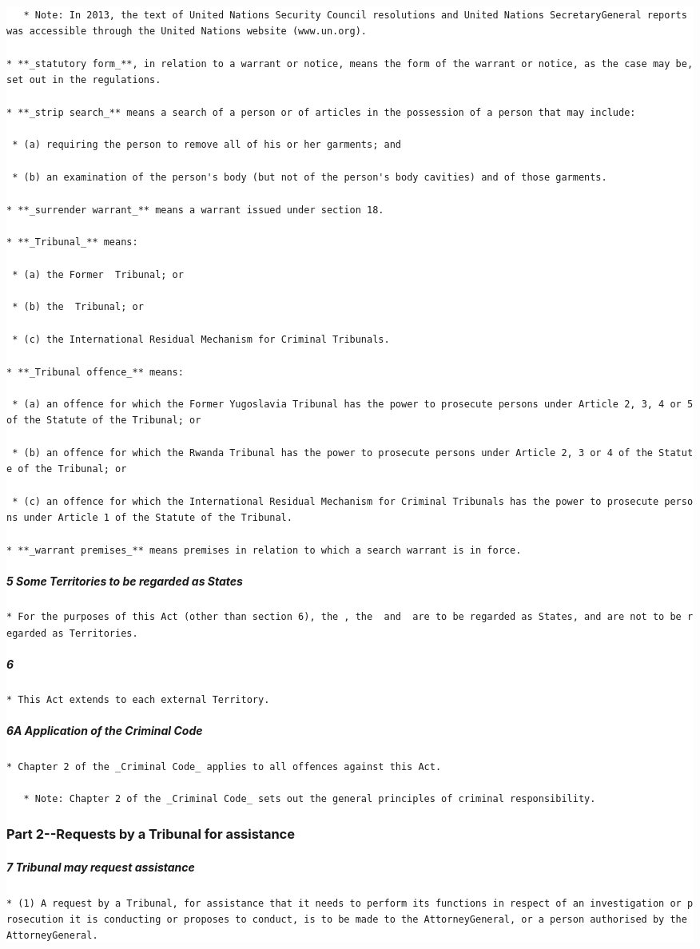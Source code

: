        * Note: In 2013, the text of United Nations Security Council resolutions and United Nations SecretaryGeneral reports was accessible through the United Nations website (www.un.org).

    * **_statutory form_**, in relation to a warrant or notice, means the form of the warrant or notice, as the case may be, set out in the regulations.

    * **_strip search_** means a search of a person or of articles in the possession of a person that may include:

     * (a) requiring the person to remove all of his or her garments; and

     * (b) an examination of the person's body (but not of the person's body cavities) and of those garments.

    * **_surrender warrant_** means a warrant issued under section 18.

    * **_Tribunal_** means:

     * (a) the Former  Tribunal; or

     * (b) the  Tribunal; or

     * (c) the International Residual Mechanism for Criminal Tribunals.

    * **_Tribunal offence_** means:

     * (a) an offence for which the Former Yugoslavia Tribunal has the power to prosecute persons under Article 2, 3, 4 or 5 of the Statute of the Tribunal; or

     * (b) an offence for which the Rwanda Tribunal has the power to prosecute persons under Article 2, 3 or 4 of the Statute of the Tribunal; or

     * (c) an offence for which the International Residual Mechanism for Criminal Tribunals has the power to prosecute persons under Article 1 of the Statute of the Tribunal.

    * **_warrant premises_** means premises in relation to which a search warrant is in force.

##### 5  Some Territories to be regarded as States

    * For the purposes of this Act (other than section 6), the , the  and  are to be regarded as States, and are not to be regarded as Territories.

##### 6  

    * This Act extends to each external Territory.

##### 6A  Application of the Criminal Code

    * Chapter 2 of the _Criminal Code_ applies to all offences against this Act.

       * Note: Chapter 2 of the _Criminal Code_ sets out the general principles of criminal responsibility.

### Part 2--Requests by a Tribunal for assistance

##### 7  Tribunal may request assistance

    * (1) A request by a Tribunal, for assistance that it needs to perform its functions in respect of an investigation or prosecution it is conducting or proposes to conduct, is to be made to the AttorneyGeneral, or a person authorised by the AttorneyGeneral.
